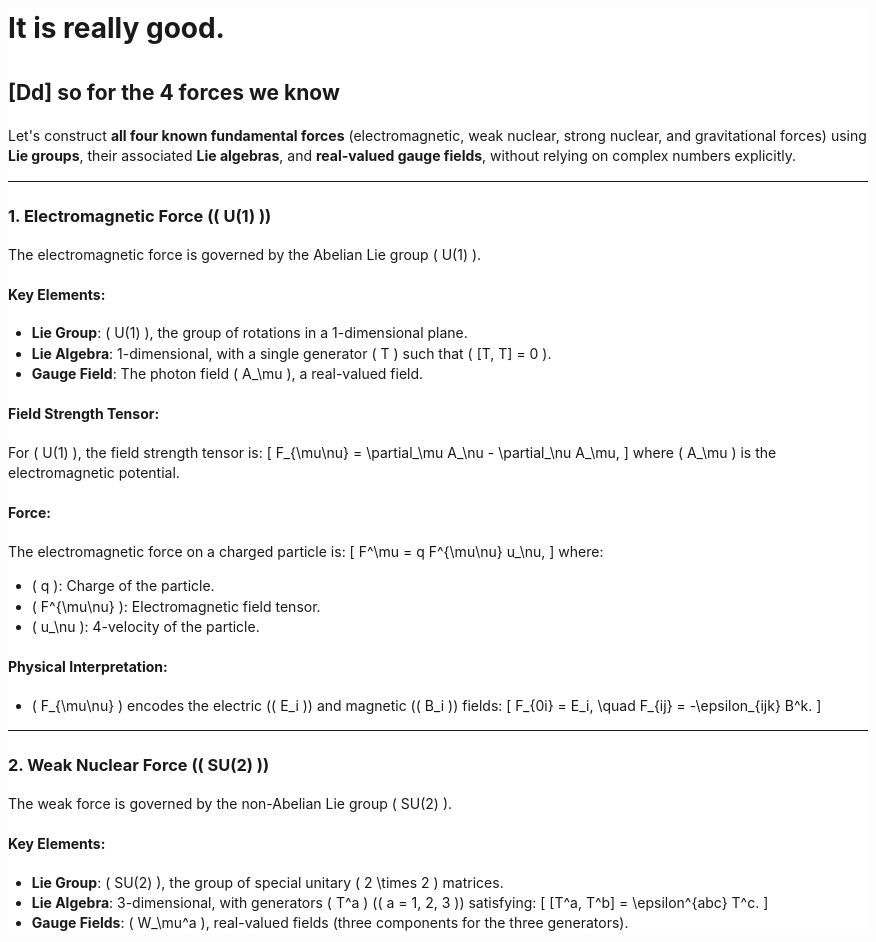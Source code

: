 # It is really good.

## [Dd] so for the 4 forces we know

Let's construct **all four known fundamental forces** (electromagnetic, weak nuclear, strong nuclear, and gravitational forces) using **Lie groups**, their associated **Lie algebras**, and **real-valued gauge fields**, without relying on complex numbers explicitly.

---

### **1. Electromagnetic Force (\( U(1) \))**
The electromagnetic force is governed by the Abelian Lie group \( U(1) \).

#### **Key Elements**:
- **Lie Group**: \( U(1) \), the group of rotations in a 1-dimensional plane.
- **Lie Algebra**: 1-dimensional, with a single generator \( T \) such that \( [T, T] = 0 \).
- **Gauge Field**: The photon field \( A_\mu \), a real-valued field.

#### **Field Strength Tensor**:
For \( U(1) \), the field strength tensor is:
\[
F_{\mu\nu} = \partial_\mu A_\nu - \partial_\nu A_\mu,
\]
where \( A_\mu \) is the electromagnetic potential.

#### **Force**:
The electromagnetic force on a charged particle is:
\[
F^\mu = q F^{\mu\nu} u_\nu,
\]
where:
- \( q \): Charge of the particle.
- \( F^{\mu\nu} \): Electromagnetic field tensor.
- \( u_\nu \): 4-velocity of the particle.

#### **Physical Interpretation**:
- \( F_{\mu\nu} \) encodes the electric (\( E_i \)) and magnetic (\( B_i \)) fields:
  \[
  F_{0i} = E_i, \quad F_{ij} = -\epsilon_{ijk} B^k.
  \]

---

### **2. Weak Nuclear Force (\( SU(2) \))**
The weak force is governed by the non-Abelian Lie group \( SU(2) \).

#### **Key Elements**:
- **Lie Group**: \( SU(2) \), the group of special unitary \( 2 \times 2 \) matrices.
- **Lie Algebra**: 3-dimensional, with generators \( T^a \) (\( a = 1, 2, 3 \)) satisfying:
  \[
  [T^a, T^b] = \epsilon^{abc} T^c.
  \]
- **Gauge Fields**: \( W_\mu^a \), real-valued fields (three components for the three generators).
